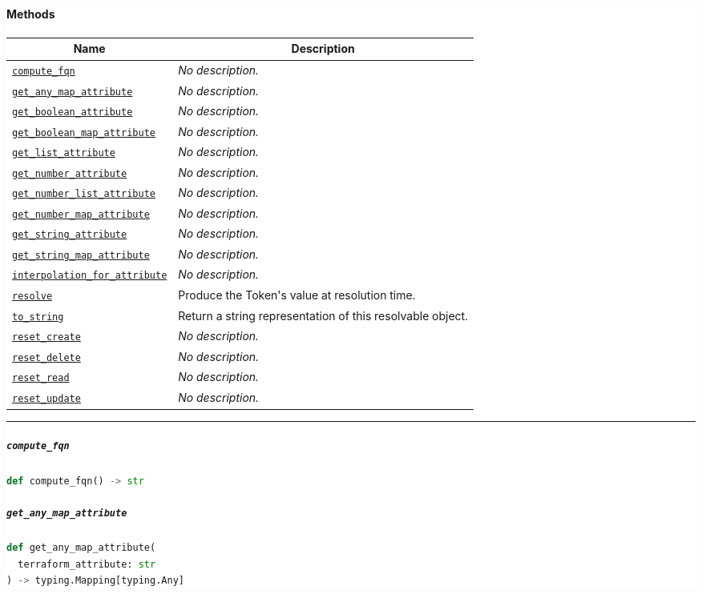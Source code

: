 #### Methods <a name="Methods" id="Methods"></a>

| **Name** | **Description** |
| --- | --- |
| <code><a href="#@cdktf/provider-azurerm.postgresqlActiveDirectoryAdministrator.PostgresqlActiveDirectoryAdministratorTimeoutsOutputReference.computeFqn">compute_fqn</a></code> | *No description.* |
| <code><a href="#@cdktf/provider-azurerm.postgresqlActiveDirectoryAdministrator.PostgresqlActiveDirectoryAdministratorTimeoutsOutputReference.getAnyMapAttribute">get_any_map_attribute</a></code> | *No description.* |
| <code><a href="#@cdktf/provider-azurerm.postgresqlActiveDirectoryAdministrator.PostgresqlActiveDirectoryAdministratorTimeoutsOutputReference.getBooleanAttribute">get_boolean_attribute</a></code> | *No description.* |
| <code><a href="#@cdktf/provider-azurerm.postgresqlActiveDirectoryAdministrator.PostgresqlActiveDirectoryAdministratorTimeoutsOutputReference.getBooleanMapAttribute">get_boolean_map_attribute</a></code> | *No description.* |
| <code><a href="#@cdktf/provider-azurerm.postgresqlActiveDirectoryAdministrator.PostgresqlActiveDirectoryAdministratorTimeoutsOutputReference.getListAttribute">get_list_attribute</a></code> | *No description.* |
| <code><a href="#@cdktf/provider-azurerm.postgresqlActiveDirectoryAdministrator.PostgresqlActiveDirectoryAdministratorTimeoutsOutputReference.getNumberAttribute">get_number_attribute</a></code> | *No description.* |
| <code><a href="#@cdktf/provider-azurerm.postgresqlActiveDirectoryAdministrator.PostgresqlActiveDirectoryAdministratorTimeoutsOutputReference.getNumberListAttribute">get_number_list_attribute</a></code> | *No description.* |
| <code><a href="#@cdktf/provider-azurerm.postgresqlActiveDirectoryAdministrator.PostgresqlActiveDirectoryAdministratorTimeoutsOutputReference.getNumberMapAttribute">get_number_map_attribute</a></code> | *No description.* |
| <code><a href="#@cdktf/provider-azurerm.postgresqlActiveDirectoryAdministrator.PostgresqlActiveDirectoryAdministratorTimeoutsOutputReference.getStringAttribute">get_string_attribute</a></code> | *No description.* |
| <code><a href="#@cdktf/provider-azurerm.postgresqlActiveDirectoryAdministrator.PostgresqlActiveDirectoryAdministratorTimeoutsOutputReference.getStringMapAttribute">get_string_map_attribute</a></code> | *No description.* |
| <code><a href="#@cdktf/provider-azurerm.postgresqlActiveDirectoryAdministrator.PostgresqlActiveDirectoryAdministratorTimeoutsOutputReference.interpolationForAttribute">interpolation_for_attribute</a></code> | *No description.* |
| <code><a href="#@cdktf/provider-azurerm.postgresqlActiveDirectoryAdministrator.PostgresqlActiveDirectoryAdministratorTimeoutsOutputReference.resolve">resolve</a></code> | Produce the Token's value at resolution time. |
| <code><a href="#@cdktf/provider-azurerm.postgresqlActiveDirectoryAdministrator.PostgresqlActiveDirectoryAdministratorTimeoutsOutputReference.toString">to_string</a></code> | Return a string representation of this resolvable object. |
| <code><a href="#@cdktf/provider-azurerm.postgresqlActiveDirectoryAdministrator.PostgresqlActiveDirectoryAdministratorTimeoutsOutputReference.resetCreate">reset_create</a></code> | *No description.* |
| <code><a href="#@cdktf/provider-azurerm.postgresqlActiveDirectoryAdministrator.PostgresqlActiveDirectoryAdministratorTimeoutsOutputReference.resetDelete">reset_delete</a></code> | *No description.* |
| <code><a href="#@cdktf/provider-azurerm.postgresqlActiveDirectoryAdministrator.PostgresqlActiveDirectoryAdministratorTimeoutsOutputReference.resetRead">reset_read</a></code> | *No description.* |
| <code><a href="#@cdktf/provider-azurerm.postgresqlActiveDirectoryAdministrator.PostgresqlActiveDirectoryAdministratorTimeoutsOutputReference.resetUpdate">reset_update</a></code> | *No description.* |

---

##### `compute_fqn` <a name="compute_fqn" id="@cdktf/provider-azurerm.postgresqlActiveDirectoryAdministrator.PostgresqlActiveDirectoryAdministratorTimeoutsOutputReference.computeFqn"></a>

```python
def compute_fqn() -> str
```

##### `get_any_map_attribute` <a name="get_any_map_attribute" id="@cdktf/provider-azurerm.postgresqlActiveDirectoryAdministrator.PostgresqlActiveDirectoryAdministratorTimeoutsOutputReference.getAnyMapAttribute"></a>

```python
def get_any_map_attribute(
  terraform_attribute: str
) -> typing.Mapping[typing.Any]
```
